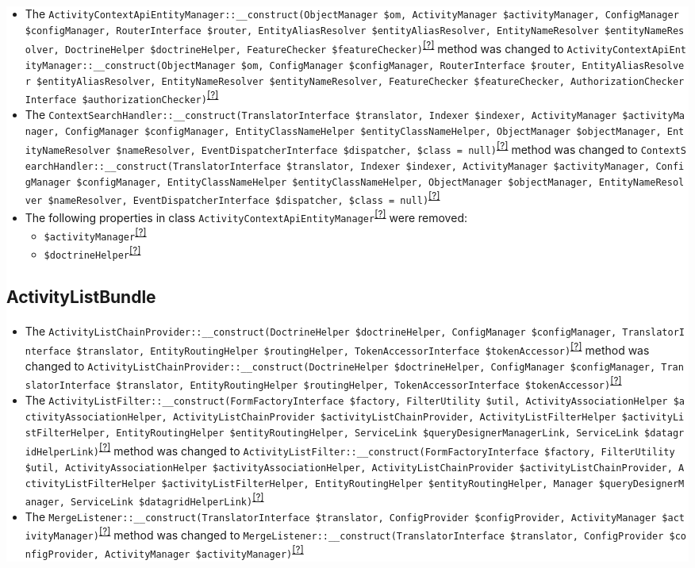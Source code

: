 * The `ActivityContextApiEntityManager::__construct(ObjectManager $om, ActivityManager $activityManager, ConfigManager $configManager, RouterInterface $router, EntityAliasResolver $entityAliasResolver, EntityNameResolver $entityNameResolver, DoctrineHelper $doctrineHelper, FeatureChecker $featureChecker)`<sup>[[?]](https://github.com/oroinc/platform/tree/3.1.0/src/Oro/Bundle/ActivityBundle/Entity/Manager/ActivityContextApiEntityManager.php#L52 "Oro\Bundle\ActivityBundle\Entity\Manager\ActivityContextApiEntityManager")</sup> method was changed to `ActivityContextApiEntityManager::__construct(ObjectManager $om, ConfigManager $configManager, RouterInterface $router, EntityAliasResolver $entityAliasResolver, EntityNameResolver $entityNameResolver, FeatureChecker $featureChecker, AuthorizationCheckerInterface $authorizationChecker)`<sup>[[?]](https://github.com/oroinc/platform/tree/4.0.0/src/Oro/Bundle/ActivityBundle/Entity/Manager/ActivityContextApiEntityManager.php#L50 "Oro\Bundle\ActivityBundle\Entity\Manager\ActivityContextApiEntityManager")</sup>
* The `ContextSearchHandler::__construct(TranslatorInterface $translator, Indexer $indexer, ActivityManager $activityManager, ConfigManager $configManager, EntityClassNameHelper $entityClassNameHelper, ObjectManager $objectManager, EntityNameResolver $nameResolver, EventDispatcherInterface $dispatcher, $class = null)`<sup>[[?]](https://github.com/oroinc/platform/tree/3.1.0/src/Oro/Bundle/ActivityBundle/Autocomplete/ContextSearchHandler.php#L73 "Oro\Bundle\ActivityBundle\Autocomplete\ContextSearchHandler")</sup> method was changed to `ContextSearchHandler::__construct(TranslatorInterface $translator, Indexer $indexer, ActivityManager $activityManager, ConfigManager $configManager, EntityClassNameHelper $entityClassNameHelper, ObjectManager $objectManager, EntityNameResolver $nameResolver, EventDispatcherInterface $dispatcher, $class = null)`<sup>[[?]](https://github.com/oroinc/platform/tree/4.0.0/src/Oro/Bundle/ActivityBundle/Autocomplete/ContextSearchHandler.php#L73 "Oro\Bundle\ActivityBundle\Autocomplete\ContextSearchHandler")</sup>
* The following properties in class `ActivityContextApiEntityManager`<sup>[[?]](https://github.com/oroinc/platform/tree/3.1.0/src/Oro/Bundle/ActivityBundle/Entity/Manager/ActivityContextApiEntityManager.php#L22 "Oro\Bundle\ActivityBundle\Entity\Manager\ActivityContextApiEntityManager")</sup> were removed:
   - `$activityManager`<sup>[[?]](https://github.com/oroinc/platform/tree/3.1.0/src/Oro/Bundle/ActivityBundle/Entity/Manager/ActivityContextApiEntityManager.php#L22 "Oro\Bundle\ActivityBundle\Entity\Manager\ActivityContextApiEntityManager::$activityManager")</sup>
   - `$doctrineHelper`<sup>[[?]](https://github.com/oroinc/platform/tree/3.1.0/src/Oro/Bundle/ActivityBundle/Entity/Manager/ActivityContextApiEntityManager.php#L37 "Oro\Bundle\ActivityBundle\Entity\Manager\ActivityContextApiEntityManager::$doctrineHelper")</sup>

ActivityListBundle
------------------
* The `ActivityListChainProvider::__construct(DoctrineHelper $doctrineHelper, ConfigManager $configManager, TranslatorInterface $translator, EntityRoutingHelper $routingHelper, TokenAccessorInterface $tokenAccessor)`<sup>[[?]](https://github.com/oroinc/platform/tree/3.1.0/src/Oro/Bundle/ActivityListBundle/Provider/ActivityListChainProvider.php#L65 "Oro\Bundle\ActivityListBundle\Provider\ActivityListChainProvider")</sup> method was changed to `ActivityListChainProvider::__construct(DoctrineHelper $doctrineHelper, ConfigManager $configManager, TranslatorInterface $translator, EntityRoutingHelper $routingHelper, TokenAccessorInterface $tokenAccessor)`<sup>[[?]](https://github.com/oroinc/platform/tree/4.0.0/src/Oro/Bundle/ActivityListBundle/Provider/ActivityListChainProvider.php#L65 "Oro\Bundle\ActivityListBundle\Provider\ActivityListChainProvider")</sup>
* The `ActivityListFilter::__construct(FormFactoryInterface $factory, FilterUtility $util, ActivityAssociationHelper $activityAssociationHelper, ActivityListChainProvider $activityListChainProvider, ActivityListFilterHelper $activityListFilterHelper, EntityRoutingHelper $entityRoutingHelper, ServiceLink $queryDesignerManagerLink, ServiceLink $datagridHelperLink)`<sup>[[?]](https://github.com/oroinc/platform/tree/3.1.0/src/Oro/Bundle/ActivityListBundle/Filter/ActivityListFilter.php#L68 "Oro\Bundle\ActivityListBundle\Filter\ActivityListFilter")</sup> method was changed to `ActivityListFilter::__construct(FormFactoryInterface $factory, FilterUtility $util, ActivityAssociationHelper $activityAssociationHelper, ActivityListChainProvider $activityListChainProvider, ActivityListFilterHelper $activityListFilterHelper, EntityRoutingHelper $entityRoutingHelper, Manager $queryDesignerManager, ServiceLink $datagridHelperLink)`<sup>[[?]](https://github.com/oroinc/platform/tree/4.0.0/src/Oro/Bundle/ActivityListBundle/Filter/ActivityListFilter.php#L67 "Oro\Bundle\ActivityListBundle\Filter\ActivityListFilter")</sup>
* The `MergeListener::__construct(TranslatorInterface $translator, ConfigProvider $configProvider, ActivityManager $activityManager)`<sup>[[?]](https://github.com/oroinc/platform/tree/3.1.0/src/Oro/Bundle/ActivityListBundle/EventListener/MergeListener.php#L31 "Oro\Bundle\ActivityListBundle\EventListener\MergeListener")</sup> method was changed to `MergeListener::__construct(TranslatorInterface $translator, ConfigProvider $configProvider, ActivityManager $activityManager)`<sup>[[?]](https://github.com/oroinc/platform/tree/4.0.0/src/Oro/Bundle/ActivityListBundle/EventListener/MergeListener.php#L31 "Oro\Bundle\ActivityListBundle\EventListener\MergeListener")</sup>